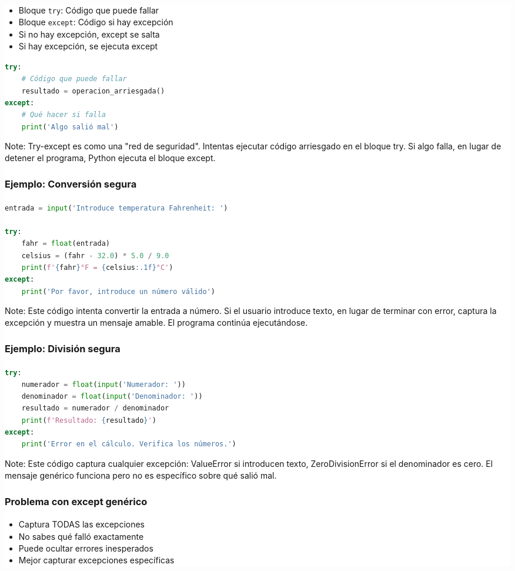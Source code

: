 * Bloque `try`: Código que puede fallar
* Bloque `except`: Código si hay excepción
* Si no hay excepción, except se salta
* Si hay excepción, se ejecuta except

```python
try:
    # Código que puede fallar
    resultado = operacion_arriesgada()
except:
    # Qué hacer si falla
    print('Algo salió mal')
```

Note: Try-except es como una "red de seguridad". Intentas ejecutar código arriesgado en el bloque try. Si algo falla, en lugar de detener el programa, Python ejecuta el bloque except.


### Ejemplo: Conversión segura

```python
entrada = input('Introduce temperatura Fahrenheit: ')

try:
    fahr = float(entrada)
    celsius = (fahr - 32.0) * 5.0 / 9.0
    print(f'{fahr}°F = {celsius:.1f}°C')
except:
    print('Por favor, introduce un número válido')
```

Note: Este código intenta convertir la entrada a número. Si el usuario introduce texto, en lugar de terminar con error, captura la excepción y muestra un mensaje amable. El programa continúa ejecutándose.


### Ejemplo: División segura

```python
try:
    numerador = float(input('Numerador: '))
    denominador = float(input('Denominador: '))
    resultado = numerador / denominador
    print(f'Resultado: {resultado}')
except:
    print('Error en el cálculo. Verifica los números.')
```

Note: Este código captura cualquier excepción: ValueError si introducen texto, ZeroDivisionError si el denominador es cero. El mensaje genérico funciona pero no es específico sobre qué salió mal.


### Problema con except genérico

* Captura TODAS las excepciones
* No sabes qué falló exactamente
* Puede ocultar errores inesperados
* Mejor capturar excepciones específicas
